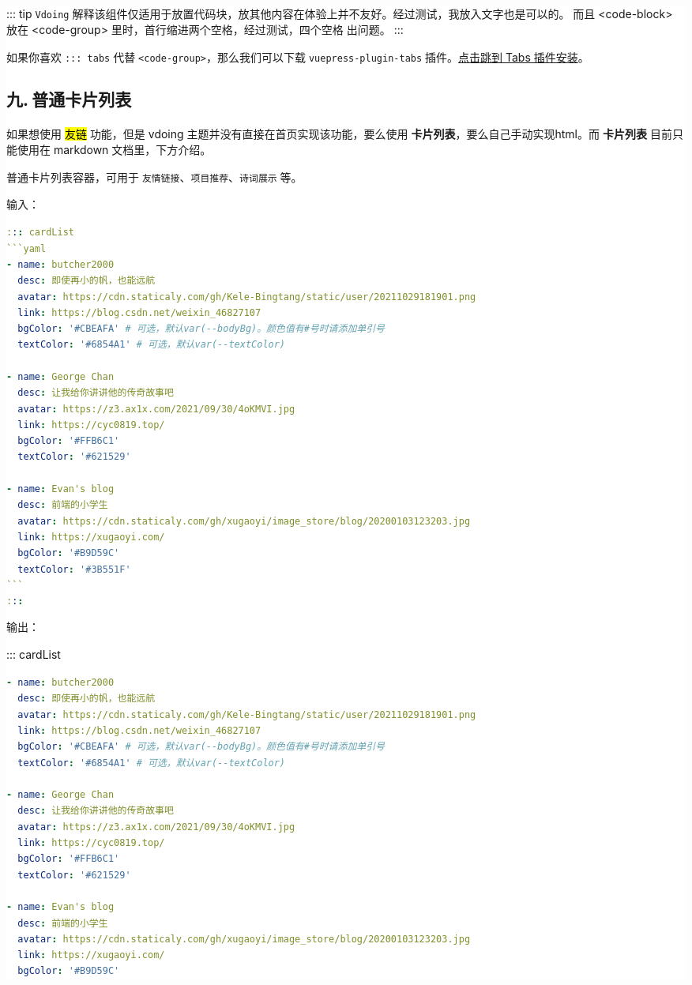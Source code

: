 ::: tip
`Vdoing` 解释该组件仅适用于放置代码块，放其他内容在体验上并不友好。经过测试，我放入文字也是可以的。
而且 &lt;code-block> 放在 <code-group&gt; 里时，首行缩进两个空格，经过测试，四个空格 出问题。
:::

如果你喜欢 `::: tabs` 代替 `<code-group>`，那么我们可以下载 `vuepress-plugin-tabs` 插件。[点击跳到 Tabs 插件安装](#十一-tabs插件)。

## 九. 普通卡片列表

如果想使用 <mark>友链</mark> 功能，但是 vdoing 主题并没有直接在首页实现该功能，要么使用 **卡片列表**，要么自己手动实现html。而 **卡片列表** 目前只能使用在 markdown 文档里，下方介绍。

普通卡片列表容器，可用于 `友情链接`、`项目推荐`、`诗词展示` 等。

输入：

~~~yml
::: cardList
```yaml
- name: butcher2000
  desc: 即使再小的帆，也能远航
  avatar: https://cdn.staticaly.com/gh/Kele-Bingtang/static/user/20211029181901.png
  link: https://blog.csdn.net/weixin_46827107
  bgColor: '#CBEAFA' # 可选，默认var(--bodyBg)。颜色值有#号时请添加单引号
  textColor: '#6854A1' # 可选，默认var(--textColor)

- name: George Chan
  desc: 让我给你讲讲他的传奇故事吧
  avatar: https://z3.ax1x.com/2021/09/30/4oKMVI.jpg
  link: https://cyc0819.top/
  bgColor: '#FFB6C1'
  textColor: '#621529'  
  
- name: Evan's blog
  desc: 前端的小学生
  avatar: https://cdn.staticaly.com/gh/xugaoyi/image_store/blog/20200103123203.jpg
  link: https://xugaoyi.com/
  bgColor: '#B9D59C'
  textColor: '#3B551F'
```
:::
~~~

输出：

::: cardList

```yaml
- name: butcher2000
  desc: 即使再小的帆，也能远航
  avatar: https://cdn.staticaly.com/gh/Kele-Bingtang/static/user/20211029181901.png
  link: https://blog.csdn.net/weixin_46827107
  bgColor: '#CBEAFA' # 可选，默认var(--bodyBg)。颜色值有#号时请添加单引号
  textColor: '#6854A1' # 可选，默认var(--textColor)

- name: George Chan
  desc: 让我给你讲讲他的传奇故事吧
  avatar: https://z3.ax1x.com/2021/09/30/4oKMVI.jpg
  link: https://cyc0819.top/
  bgColor: '#FFB6C1'
  textColor: '#621529'  
  
- name: Evan's blog
  desc: 前端的小学生
  avatar: https://cdn.staticaly.com/gh/xugaoyi/image_store/blog/20200103123203.jpg
  link: https://xugaoyi.com/
  bgColor: '#B9D59C'
```